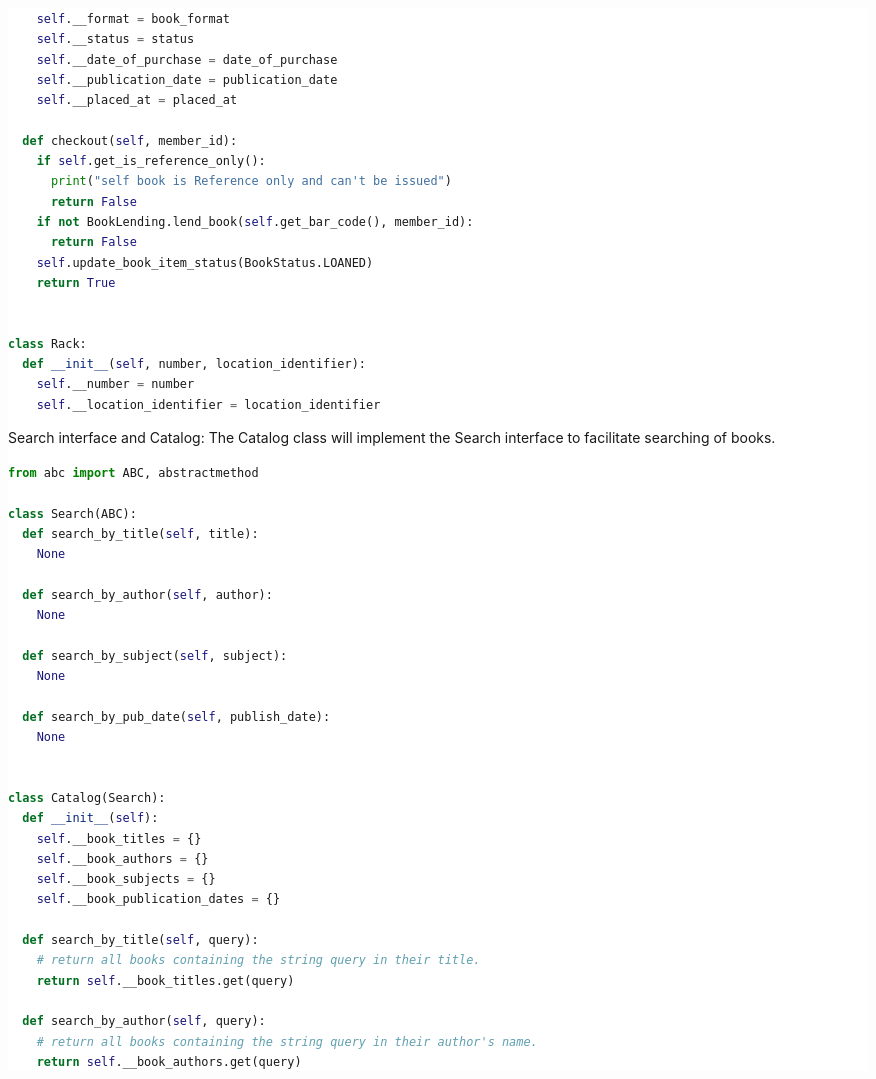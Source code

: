 ```py
    self.__format = book_format
    self.__status = status
    self.__date_of_purchase = date_of_purchase
    self.__publication_date = publication_date
    self.__placed_at = placed_at

  def checkout(self, member_id):
    if self.get_is_reference_only():
      print("self book is Reference only and can't be issued")
      return False
    if not BookLending.lend_book(self.get_bar_code(), member_id):
      return False
    self.update_book_item_status(BookStatus.LOANED)
    return True


class Rack:
  def __init__(self, number, location_identifier):
    self.__number = number
    self.__location_identifier = location_identifier
```

Search interface and Catalog: The Catalog class will implement the Search interface to facilitate searching of books.

```py
from abc import ABC, abstractmethod

class Search(ABC):
  def search_by_title(self, title):
    None

  def search_by_author(self, author):
    None

  def search_by_subject(self, subject):
    None

  def search_by_pub_date(self, publish_date):
    None


class Catalog(Search):
  def __init__(self):
    self.__book_titles = {}
    self.__book_authors = {}
    self.__book_subjects = {}
    self.__book_publication_dates = {}

  def search_by_title(self, query):
    # return all books containing the string query in their title.
    return self.__book_titles.get(query)

  def search_by_author(self, query):
    # return all books containing the string query in their author's name.
    return self.__book_authors.get(query)

```
